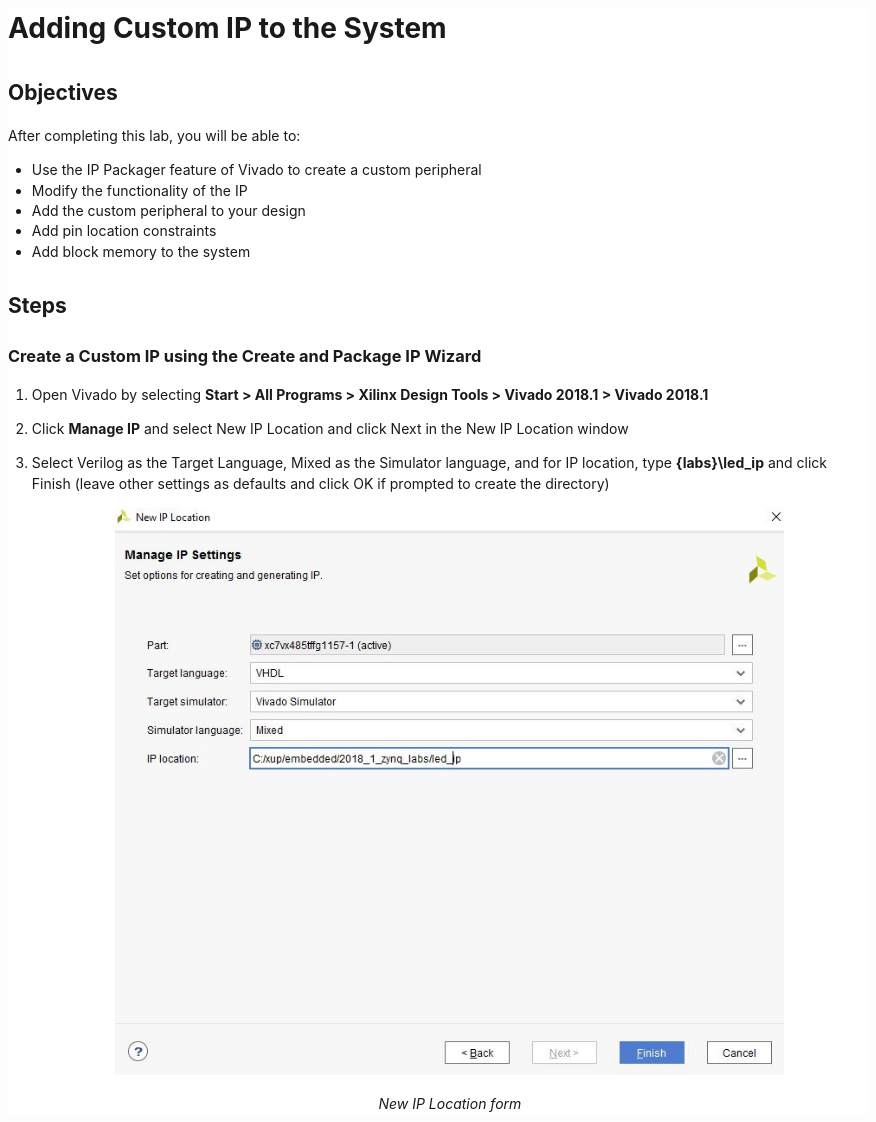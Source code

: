 # Adding Custom IP to the System

## Objectives

After completing this lab, you will be able to:
*	Use the IP Packager feature of Vivado to create a custom peripheral  
*	Modify the functionality of the IP
*	Add the custom peripheral to your design
*	Add pin location constraints
*	Add block memory to the system


## Steps

### Create a Custom IP using the Create and Package IP Wizard

1.	Open Vivado by selecting **Start > All Programs > Xilinx Design Tools > Vivado 2018.1 > Vivado 2018.1**
2.	Click **Manage IP** and select New IP Location and click Next in the New IP Location window
3.	Select Verilog as the Target Language, Mixed as the Simulator language, and for IP location, type **{labs}\led_ip** and click Finish (leave other settings as defaults and click OK if prompted to create the directory)

     <p align="center">
     <img src ="/Embedded Systems/pics/lab 3/1ipst.JPG " width="80%" height="80%"/>
     </p>
     <p align = "center">
     <i>New IP Location form</i>
